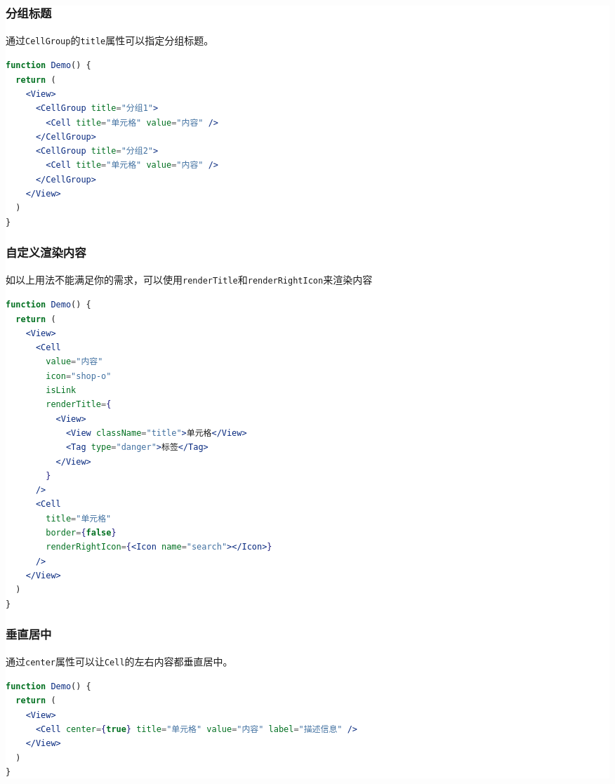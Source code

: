 ### 分组标题

通过`CellGroup`的`title`属性可以指定分组标题。

```jsx
function Demo() {
  return (
    <View>
      <CellGroup title="分组1">
        <Cell title="单元格" value="内容" />
      </CellGroup>
      <CellGroup title="分组2">
        <Cell title="单元格" value="内容" />
      </CellGroup>
    </View>
  )
}
```

### 自定义渲染内容

如以上用法不能满足你的需求，可以使用`renderTitle`和`renderRightIcon`来渲染内容

```jsx
function Demo() {
  return (
    <View>
      <Cell
        value="内容"
        icon="shop-o"
        isLink
        renderTitle={
          <View>
            <View className="title">单元格</View>
            <Tag type="danger">标签</Tag>
          </View>
        }
      />
      <Cell
        title="单元格"
        border={false}
        renderRightIcon={<Icon name="search"></Icon>}
      />
    </View>
  )
}
```

### 垂直居中

通过`center`属性可以让`Cell`的左右内容都垂直居中。

```jsx
function Demo() {
  return (
    <View>
      <Cell center={true} title="单元格" value="内容" label="描述信息" />
    </View>
  )
}
```
